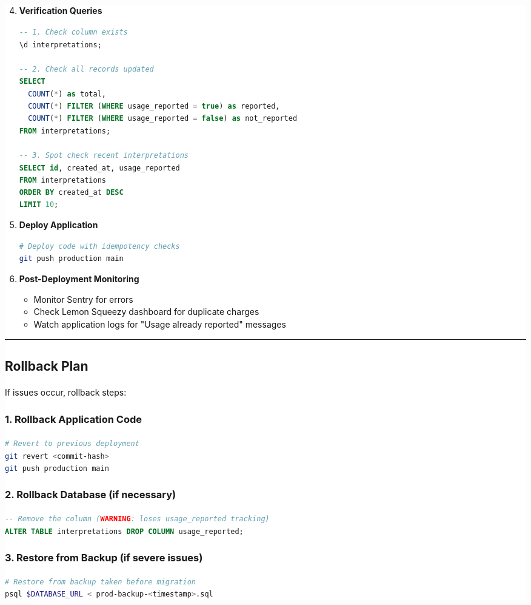 4. **Verification Queries**
   ```sql
   -- 1. Check column exists
   \d interpretations;

   -- 2. Check all records updated
   SELECT
     COUNT(*) as total,
     COUNT(*) FILTER (WHERE usage_reported = true) as reported,
     COUNT(*) FILTER (WHERE usage_reported = false) as not_reported
   FROM interpretations;

   -- 3. Spot check recent interpretations
   SELECT id, created_at, usage_reported
   FROM interpretations
   ORDER BY created_at DESC
   LIMIT 10;
   ```

5. **Deploy Application**
   ```bash
   # Deploy code with idempotency checks
   git push production main
   ```

6. **Post-Deployment Monitoring**
   - Monitor Sentry for errors
   - Check Lemon Squeezy dashboard for duplicate charges
   - Watch application logs for "Usage already reported" messages

---

## Rollback Plan

If issues occur, rollback steps:

### 1. Rollback Application Code
```bash
# Revert to previous deployment
git revert <commit-hash>
git push production main
```

### 2. Rollback Database (if necessary)
```sql
-- Remove the column (WARNING: loses usage_reported tracking)
ALTER TABLE interpretations DROP COLUMN usage_reported;
```

### 3. Restore from Backup (if severe issues)
```bash
# Restore from backup taken before migration
psql $DATABASE_URL < prod-backup-<timestamp>.sql
```
